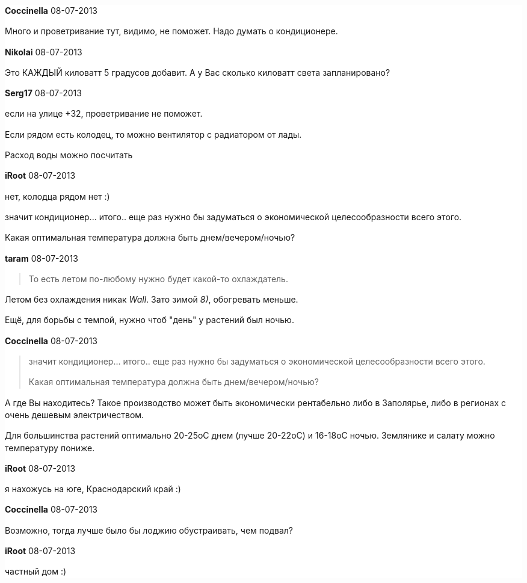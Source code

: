 
**Coccinella** 08-07-2013

Много и проветривание тут, видимо, не поможет. Надо думать о кондиционере.


**Nikolai** 08-07-2013

Это КАЖДЫЙ киловатт 5 градусов добавит. А у Вас сколько киловатт света запланировано?


**Serg17** 08-07-2013

если на улице +32, проветривание не поможет.

Если рядом есть колодец, то можно вентилятор с радиатором от лады.

Расход воды можно посчитать


**iRoot** 08-07-2013

нет, колодца рядом нет :)

значит кондиционер... итого.. еще раз нужно бы задуматься о экономической целесообразности всего этого.

Какая оптимальная температура должна быть днем/вечером/ночью?


**taram** 08-07-2013

> То есть летом по-любому нужно будет какой-то охлаждатель.

Летом без охлаждения никак *Wall*. Зато зимой *8)*, обогревать меньше.

Ещё, для борьбы с темпой, нужно чтоб "день" у растений был ночью.


**Coccinella** 08-07-2013

> значит кондиционер... итого.. еще раз нужно бы задуматься о экономической целесообразности всего этого.
> 
> Какая оптимальная температура должна быть днем/вечером/ночью?

А где Вы находитесь? Такое производство может быть экономически рентабельно либо в Заполярье, либо в регионах с очень дешевым электричеством.

Для большинства растений оптимально 20-25оС днем (лучше 20-22оС) и 16-18оС ночью. Землянике и салату можно температуру пониже.


**iRoot** 08-07-2013

я нахожусь на юге, Краснодарский край :)


**Coccinella** 08-07-2013

Возможно, тогда лучше было бы лоджию обустраивать, чем подвал?


**iRoot** 08-07-2013

частный дом :)
